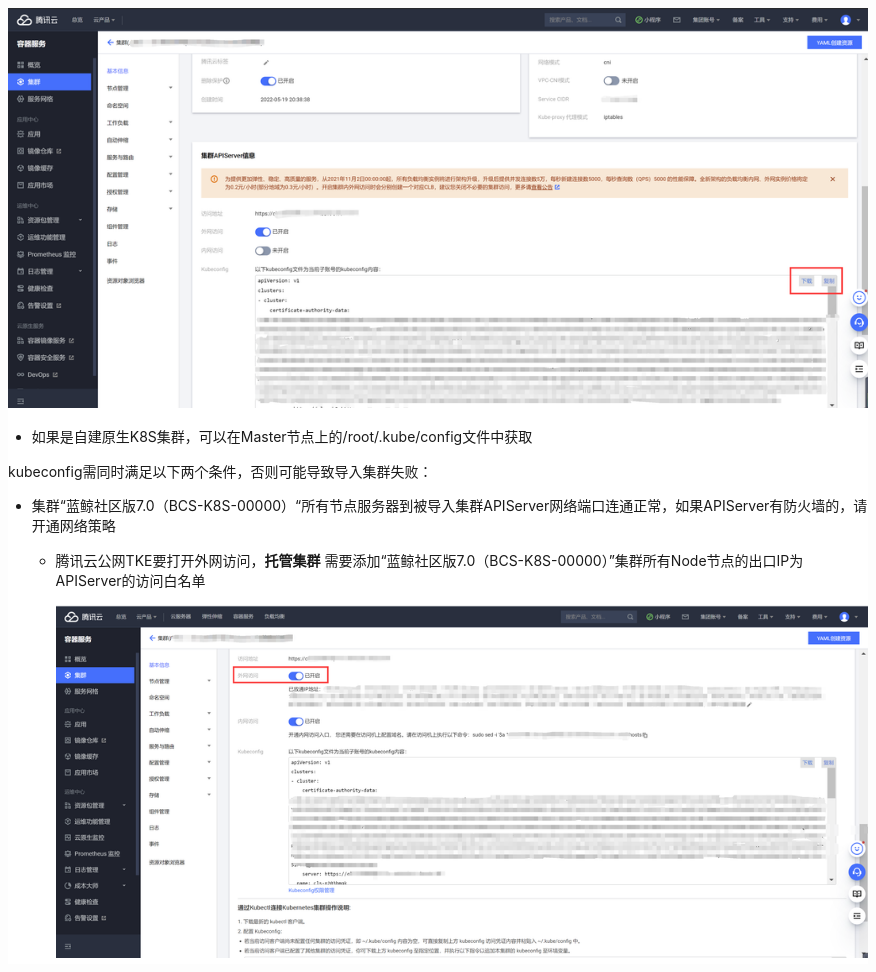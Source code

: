   ![-w2020](../assets/kubeconfig_content.png)

- 如果是自建原生K8S集群，可以在Master节点上的/root/.kube/config文件中获取

kubeconfig需同时满足以下两个条件，否则可能导致导入集群失败：

- 集群“蓝鲸社区版7.0（BCS-K8S-00000）“所有节点服务器到被导入集群APIServer网络端口连通正常，如果APIServer有防火墙的，请开通网络策略

  - 腾讯云公网TKE要打开外网访问，**托管集群** 需要添加“蓝鲸社区版7.0（BCS-K8S-00000）”集群所有Node节点的出口IP为APIServer的访问白名单

    ![-w2020](../assets/open_clb.png)
